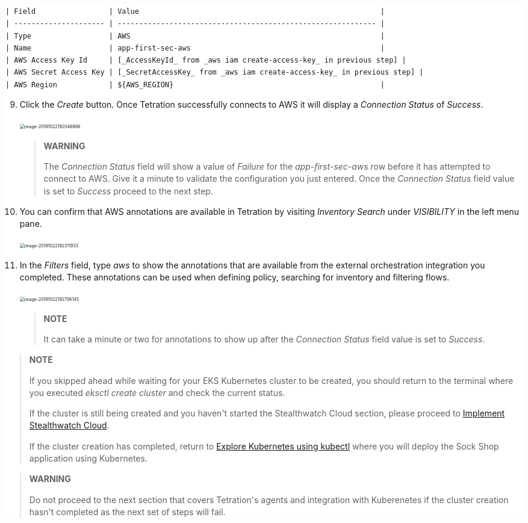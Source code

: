     | Field                 | Value                                                        |
    | --------------------- | ------------------------------------------------------------ |
    | Type                  | AWS                                                          |
    | Name                  | app-first-sec-aws                                            |
    | AWS Access Key Id     | [_AccessKeyId_ from _aws iam create-access-key_ in previous step] |
    | AWS Secret Access Key | [_SecretAccessKey_ from _aws iam create-access-key_ in previous step] |
    | AWS Region            | ${AWS_REGION}                                                |

9. Click the _Create_ button. Once Tetration successfully connects to AWS it will display a _Connection Status_ of _Success_.

    <img src="https://app-first-sec.s3.amazonaws.com/lab-guide.assets/image-20191022192046986.png" alt="image-20191022192046986" style="zoom:50%;" />

    > **WARNING**
    >
    > The _Connection Status_ field will show a value of _Failure_ for the _app-first-sec-aws_ row before it has attempted to connect to AWS. Give it a minute to validate the configuration you just entered. Once the _Connection Status_ field value is set to _Success_ proceed to the next step.

10. You can confirm that AWS annotations are available in Tetration by visiting _Inventory Search_ under _VISIBILITY_ in the left menu pane.

    <img src="https://app-first-sec.s3.amazonaws.com/lab-guide.assets/image-20191022192311933.png" alt="image-20191022192311933" style="zoom:50%;" />

11. In the _Filters_ field, type _aws_ to show the annotations that are available from the external orchestration integration you completed. These annotations can be used when defining policy, searching for inventory and filtering flows.

    <img src="https://app-first-sec.s3.amazonaws.com/lab-guide.assets/image-20191022192756143.png" alt="image-20191022192756143" style="zoom:50%;" />

    > **NOTE**
    >
    > It can take a minute or two for annotations to show up after the _Connection Status_ field value is set to _Success_.


> **NOTE**
>
> If you skipped ahead while waiting for your EKS Kubernetes cluster to be created, you should return to the terminal where you executed _eksctl create cluster_ and check the current status.
>
> If the cluster is still being created and you haven't started the Stealthwatch Cloud section, please proceed to [Implement Stealthwatch Cloud](#implement-stealthwatch-cloud).
>
> If the cluster creation has completed, return to [Explore Kubernetes using kubectl](#explore-kubernetes-using-kubectl) where you will deploy the Sock Shop application using Kubernetes.

> **WARNING**
>
> Do not proceed to the next section that covers Tetration's agents and integration with Kuberenetes if the cluster creation hasn't completed as the next set of steps will fail.
